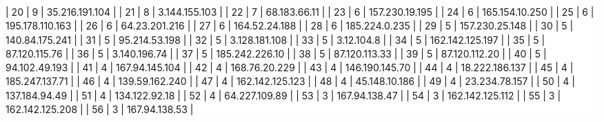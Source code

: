 |  20 |                     9 | 35.216.191.104  |
|  21 |                     8 | 3.144.155.103   |
|  22 |                     7 | 68.183.66.11    |
|  23 |                     6 | 157.230.19.195  |
|  24 |                     6 | 165.154.10.250  |
|  25 |                     6 | 195.178.110.163 |
|  26 |                     6 | 64.23.201.216   |
|  27 |                     6 | 164.52.24.188   |
|  28 |                     6 | 185.224.0.235   |
|  29 |                     5 | 157.230.25.148  |
|  30 |                     5 | 140.84.175.241  |
|  31 |                     5 | 95.214.53.198   |
|  32 |                     5 | 3.128.181.108   |
|  33 |                     5 | 3.12.104.8      |
|  34 |                     5 | 162.142.125.197 |
|  35 |                     5 | 87.120.115.76   |
|  36 |                     5 | 3.140.196.74    |
|  37 |                     5 | 185.242.226.10  |
|  38 |                     5 | 87.120.113.33   |
|  39 |                     5 | 87.120.112.20   |
|  40 |                     5 | 94.102.49.193   |
|  41 |                     4 | 167.94.145.104  |
|  42 |                     4 | 168.76.20.229   |
|  43 |                     4 | 146.190.145.70  |
|  44 |                     4 | 18.222.186.137  |
|  45 |                     4 | 185.247.137.71  |
|  46 |                     4 | 139.59.162.240  |
|  47 |                     4 | 162.142.125.123 |
|  48 |                     4 | 45.148.10.186   |
|  49 |                     4 | 23.234.78.157   |
|  50 |                     4 | 137.184.94.49   |
|  51 |                     4 | 134.122.92.18   |
|  52 |                     4 | 64.227.109.89   |
|  53 |                     3 | 167.94.138.47   |
|  54 |                     3 | 162.142.125.112 |
|  55 |                     3 | 162.142.125.208 |
|  56 |                     3 | 167.94.138.53   |